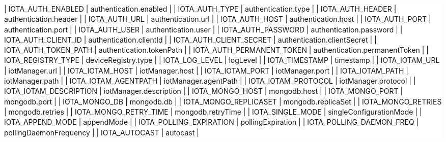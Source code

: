| IOTA_AUTH_ENABLED         | authentication.enabled              |
| IOTA_AUTH_TYPE            | authentication.type                 |
| IOTA_AUTH_HEADER          | authentication.header               |
| IOTA_AUTH_URL             | authentication.url                  |
| IOTA_AUTH_HOST            | authentication.host                 |
| IOTA_AUTH_PORT            | authentication.port                 |
| IOTA_AUTH_USER            | authentication.user                 |
| IOTA_AUTH_PASSWORD        | authentication.password             |
| IOTA_AUTH_CLIENT_ID       | authentication.clientId             |
| IOTA_AUTH_CLIENT_SECRET   | authentication.clientSecret         |
| IOTA_AUTH_TOKEN_PATH      | authentication.tokenPath            |
| IOTA_AUTH_PERMANENT_TOKEN | authentication.permanentToken       |
| IOTA_REGISTRY_TYPE        | deviceRegistry.type                 |
| IOTA_LOG_LEVEL            | logLevel                            |
| IOTA_TIMESTAMP            | timestamp                           |
| IOTA_IOTAM_URL            | iotManager.url                      |
| IOTA_IOTAM_HOST           | iotManager.host                     |
| IOTA_IOTAM_PORT           | iotManager.port                     |
| IOTA_IOTAM_PATH           | iotManager.path                     |
| IOTA_IOTAM_AGENTPATH      | iotManager.agentPath                |
| IOTA_IOTAM_PROTOCOL       | iotManager.protocol                 |
| IOTA_IOTAM_DESCRIPTION    | iotManager.description              |
| IOTA_MONGO_HOST           | mongodb.host                        |
| IOTA_MONGO_PORT           | mongodb.port                        |
| IOTA_MONGO_DB             | mongodb.db                          |
| IOTA_MONGO_REPLICASET     | mongodb.replicaSet                  |
| IOTA_MONGO_RETRIES        | mongodb.retries                     |
| IOTA_MONGO_RETRY_TIME     | mongodb.retryTime                   |
| IOTA_SINGLE_MODE          | singleConfigurationMode             |
| IOTA_APPEND_MODE          | appendMode                          |
| IOTA_POLLING_EXPIRATION   | pollingExpiration                   |
| IOTA_POLLING_DAEMON_FREQ  | pollingDaemonFrequency              |
| IOTA_AUTOCAST             | autocast                            |
